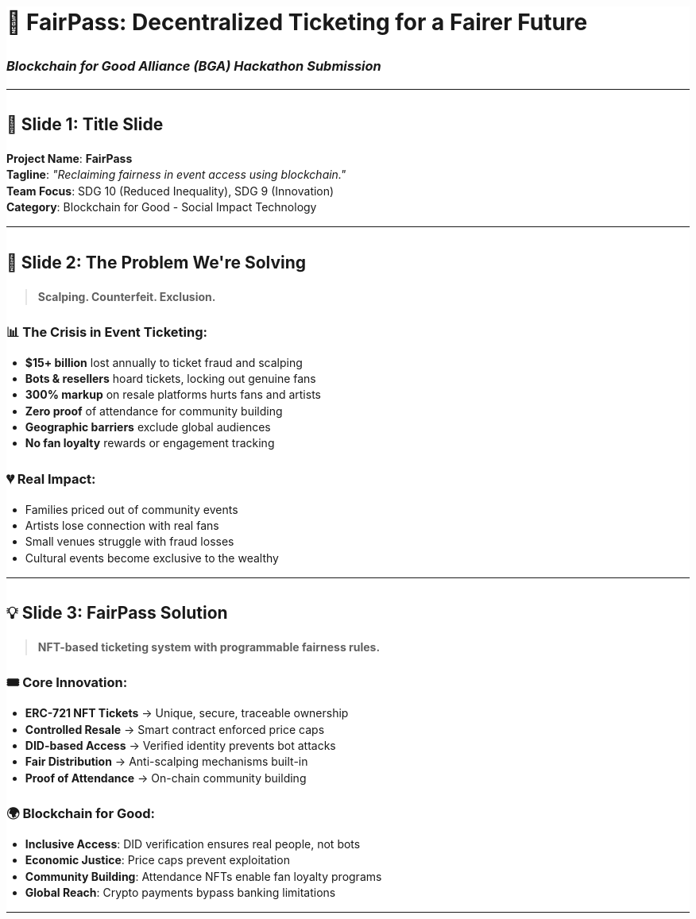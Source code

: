 # 🎤 **FairPass: Decentralized Ticketing for a Fairer Future**
### *Blockchain for Good Alliance (BGA) Hackathon Submission*

---

## 🎯 **Slide 1: Title Slide**

**Project Name**: **FairPass**  
**Tagline**: *"Reclaiming fairness in event access using blockchain."*  
**Team Focus**: SDG 10 (Reduced Inequality), SDG 9 (Innovation)  
**Category**: Blockchain for Good - Social Impact Technology

---

## 😤 **Slide 2: The Problem We're Solving**

> **Scalping. Counterfeit. Exclusion.**

### 📊 **The Crisis in Event Ticketing:**
- **$15+ billion** lost annually to ticket fraud and scalping
- **Bots & resellers** hoard tickets, locking out genuine fans
- **300% markup** on resale platforms hurts fans and artists
- **Zero proof** of attendance for community building
- **Geographic barriers** exclude global audiences
- **No fan loyalty** rewards or engagement tracking

### 💔 **Real Impact:**
- Families priced out of community events
- Artists lose connection with real fans
- Small venues struggle with fraud losses
- Cultural events become exclusive to the wealthy

---

## 💡 **Slide 3: FairPass Solution**

> **NFT-based ticketing system with programmable fairness rules.**

### 🎟️ **Core Innovation:**
- **ERC-721 NFT Tickets** → Unique, secure, traceable ownership
- **Controlled Resale** → Smart contract enforced price caps
- **DID-based Access** → Verified identity prevents bot attacks
- **Fair Distribution** → Anti-scalping mechanisms built-in
- **Proof of Attendance** → On-chain community building

### 🌍 **Blockchain for Good:**
- **Inclusive Access**: DID verification ensures real people, not bots
- **Economic Justice**: Price caps prevent exploitation
- **Community Building**: Attendance NFTs enable fan loyalty programs
- **Global Reach**: Crypto payments bypass banking limitations

---